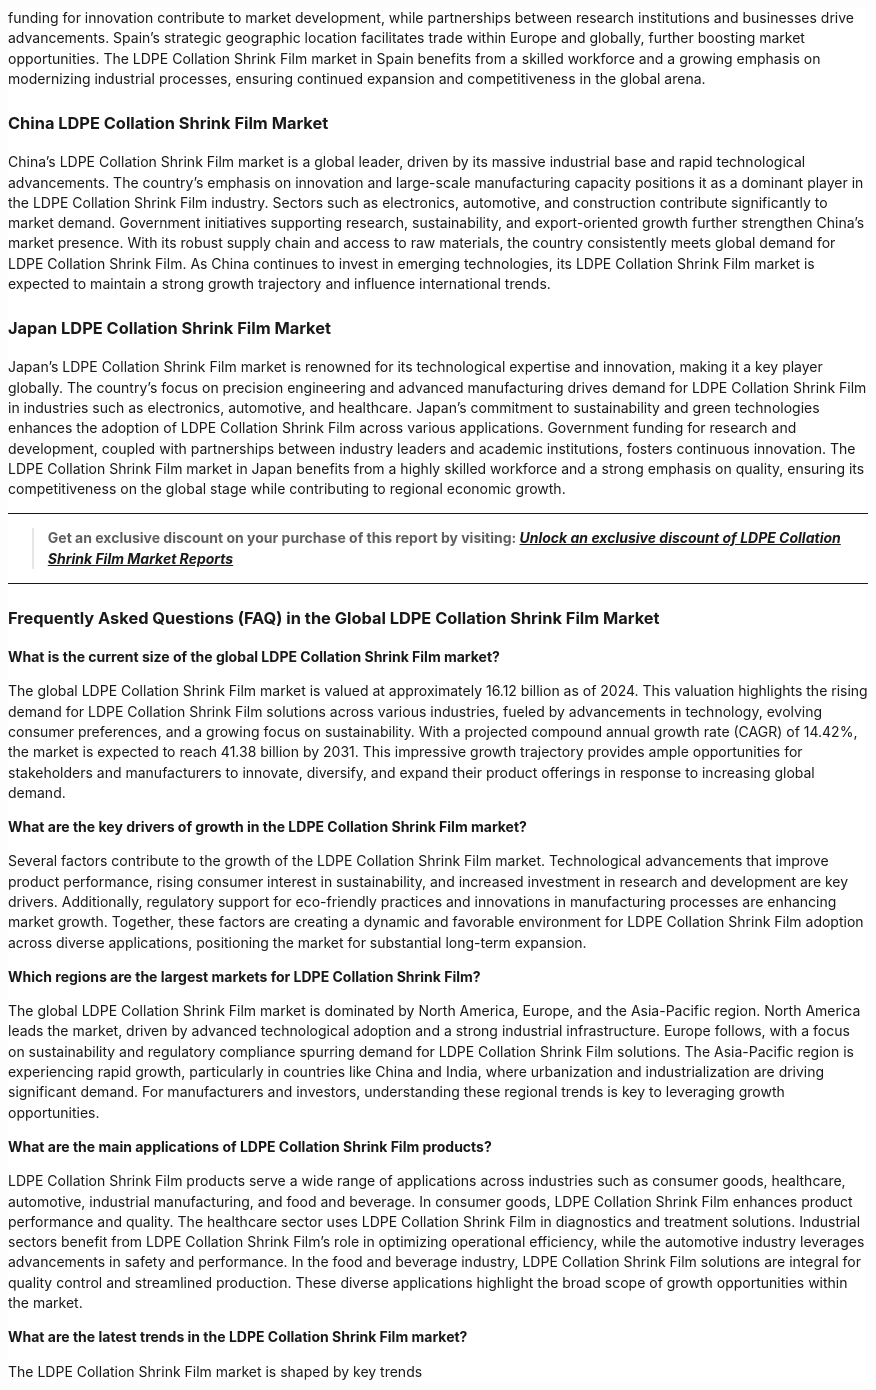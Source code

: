 funding for innovation contribute to market development, while partnerships between research institutions and businesses drive advancements. Spain&rsquo;s strategic geographic location facilitates trade within Europe and globally, further boosting market opportunities. The LDPE Collation Shrink Film market in Spain benefits from a skilled workforce and a growing emphasis on modernizing industrial processes, ensuring continued expansion and competitiveness in the global arena.</p><h3>China LDPE Collation Shrink Film Market</h3><p>China&rsquo;s LDPE Collation Shrink Film market is a global leader, driven by its massive industrial base and rapid technological advancements. The country&rsquo;s emphasis on innovation and large-scale manufacturing capacity positions it as a dominant player in the LDPE Collation Shrink Film industry. Sectors such as electronics, automotive, and construction contribute significantly to market demand. Government initiatives supporting research, sustainability, and export-oriented growth further strengthen China&rsquo;s market presence. With its robust supply chain and access to raw materials, the country consistently meets global demand for LDPE Collation Shrink Film. As China continues to invest in emerging technologies, its LDPE Collation Shrink Film market is expected to maintain a strong growth trajectory and influence international trends.</p><h3>Japan LDPE Collation Shrink Film Market</h3><p>Japan&rsquo;s LDPE Collation Shrink Film market is renowned for its technological expertise and innovation, making it a key player globally. The country&rsquo;s focus on precision engineering and advanced manufacturing drives demand for LDPE Collation Shrink Film in industries such as electronics, automotive, and healthcare. Japan&rsquo;s commitment to sustainability and green technologies enhances the adoption of LDPE Collation Shrink Film across various applications. Government funding for research and development, coupled with partnerships between industry leaders and academic institutions, fosters continuous innovation. The LDPE Collation Shrink Film market in Japan benefits from a highly skilled workforce and a strong emphasis on quality, ensuring its competitiveness on the global stage while contributing to regional economic growth.</p><hr /><blockquote><p><strong>Get an exclusive discount on your purchase of this report by visiting: <em><a href="://marketresearchpulse.com/ask-for-discount/92409?utm_source=Github&amp;utm_medium=028">Unlock an exclusive discount of LDPE Collation Shrink Film Market Reports</a></em>&nbsp;</strong></p></blockquote><hr /><h3>Frequently Asked Questions (FAQ) in the Global LDPE Collation Shrink Film Market</h3><p><strong>What is the current size of the global LDPE Collation Shrink Film market?</strong></p><p>The global LDPE Collation Shrink Film market is valued at approximately 16.12 billion as of 2024. This valuation highlights the rising demand for LDPE Collation Shrink Film solutions across various industries, fueled by advancements in technology, evolving consumer preferences, and a growing focus on sustainability. With a projected compound annual growth rate (CAGR) of 14.42%, the market is expected to reach 41.38 billion by 2031. This impressive growth trajectory provides ample opportunities for stakeholders and manufacturers to innovate, diversify, and expand their product offerings in response to increasing global demand.</p><p><strong>What are the key drivers of growth in the LDPE Collation Shrink Film market?</strong></p><p>Several factors contribute to the growth of the LDPE Collation Shrink Film market. Technological advancements that improve product performance, rising consumer interest in sustainability, and increased investment in research and development are key drivers. Additionally, regulatory support for eco-friendly practices and innovations in manufacturing processes are enhancing market growth. Together, these factors are creating a dynamic and favorable environment for LDPE Collation Shrink Film adoption across diverse applications, positioning the market for substantial long-term expansion.</p><p><strong>Which regions are the largest markets for LDPE Collation Shrink Film?</strong></p><p>The global LDPE Collation Shrink Film market is dominated by North America, Europe, and the Asia-Pacific region. North America leads the market, driven by advanced technological adoption and a strong industrial infrastructure. Europe follows, with a focus on sustainability and regulatory compliance spurring demand for LDPE Collation Shrink Film solutions. The Asia-Pacific region is experiencing rapid growth, particularly in countries like China and India, where urbanization and industrialization are driving significant demand. For manufacturers and investors, understanding these regional trends is key to leveraging growth opportunities.</p><p><strong>What are the main applications of LDPE Collation Shrink Film products?</strong></p><p>LDPE Collation Shrink Film products serve a wide range of applications across industries such as consumer goods, healthcare, automotive, industrial manufacturing, and food and beverage. In consumer goods, LDPE Collation Shrink Film enhances product performance and quality. The healthcare sector uses LDPE Collation Shrink Film in diagnostics and treatment solutions. Industrial sectors benefit from LDPE Collation Shrink Film&rsquo;s role in optimizing operational efficiency, while the automotive industry leverages advancements in safety and performance. In the food and beverage industry, LDPE Collation Shrink Film solutions are integral for quality control and streamlined production. These diverse applications highlight the broad scope of growth opportunities within the market.</p><p><strong>What are the latest trends in the LDPE Collation Shrink Film market?</strong></p><p>The LDPE Collation Shrink Film market is shaped by key trends